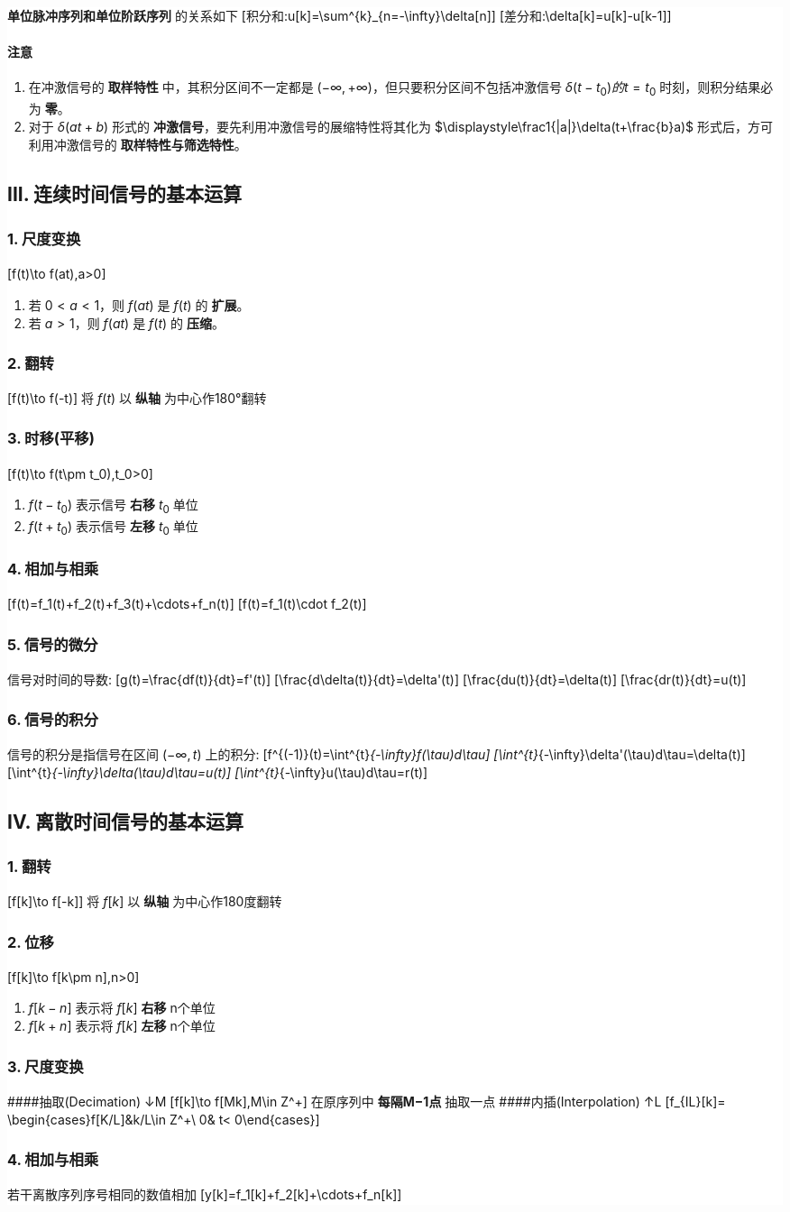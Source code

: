 **单位脉冲序列和单位阶跃序列** 的关系如下
\[积分和:u[k]=\sum^{k}_{n=-\infty}\delta[n]\]
\[差分和:\delta[k]=u[k]-u[k-1]\]
#### 注意
1. 在冲激信号的 **取样特性** 中，其积分区间不一定都是 $(−\infty,+\infty)$，但只要积分区间不包括冲激信号 $\delta(t−t_0)的t=t_0$ 时刻，则积分结果必为 **零**。
1. 对于 $\delta(at+b)$ 形式的 **冲激信号**，要先利用冲激信号的展缩特性将其化为 $\displaystyle\frac1{|a|}\delta(t+\frac{b}a)$ 形式后，方可利用冲激信号的 **取样特性与筛选特性**。
## III. 连续时间信号的基本运算
### 1. 尺度变换
\[f(t)\to f(at),a>0\]
1. 若 $0<a<1$，则 $f(at)$ 是 $f(t)$ 的 **扩展**。
1. 若 $a>1$，则 $f(at)$ 是 $f(t)$ 的 **压缩**。
### 2. 翻转
\[f(t)\to f(-t)\]
将 $f(t)$ 以 **纵轴** 为中心作180°翻转
### 3. 时移(平移)
\[f(t)\to f(t\pm t_0),t_0>0\]
1. $f(t−t_0)$ 表示信号 **右移** $t_0$ 单位
1. $f(t+t_0)$ 表示信号 **左移** $t_0$ 单位
### 4. 相加与相乘
\[f(t)=f_1(t)+f_2(t)+f_3(t)+\cdots+f_n(t)\]
\[f(t)=f_1(t)\cdot f_2(t)\]
### 5. 信号的微分
信号对时间的导数:
\[g(t)=\frac{df(t)}{dt}=f'(t)\]
\[\frac{d\delta(t)}{dt}=\delta'(t)\]
\[\frac{du(t)}{dt}=\delta(t)\]
\[\frac{dr(t)}{dt}=u(t)\]
### 6. 信号的积分
信号的积分是指信号在区间 $(-\infty,t)$ 上的积分:
\[f^{(-1)}(t)=\int^{t}_{-\infty}f(\tau)d\tau\]
\[\int^{t}_{-\infty}\delta'(\tau)d\tau=\delta(t)\]
\[\int^{t}_{-\infty}\delta(\tau)d\tau=u(t)\]
\[\int^{t}_{-\infty}u(\tau)d\tau=r(t)\]
## IV. 离散时间信号的基本运算
### 1. 翻转
\[f[k]\to f[-k]\]
将 $f[k]$ 以 **纵轴** 为中心作180度翻转
### 2. 位移
\[f[k]\to f[k\pm n],n>0\]
1. $f[k−n]$ 表示将 $f[k]$ **右移** n个单位
1. $f[k+n]$ 表示将 $f[k]$ **左移** n个单位
### 3. 尺度变换
####抽取(Decimation)  ↓M
\[f[k]\to f[Mk],M\in Z^+\]
在原序列中 **每隔M−1点** 抽取一点
####内插(Interpolation) ↑L
\[f_{IL}[k]=
  \begin{cases}f[K/L]&k/L\in Z^+\\
  0& t< 0\end{cases}\]
### 4. 相加与相乘
若干离散序列序号相同的数值相加
\[y[k]=f_1[k]+f_2[k]+\cdots+f_n[k]\]